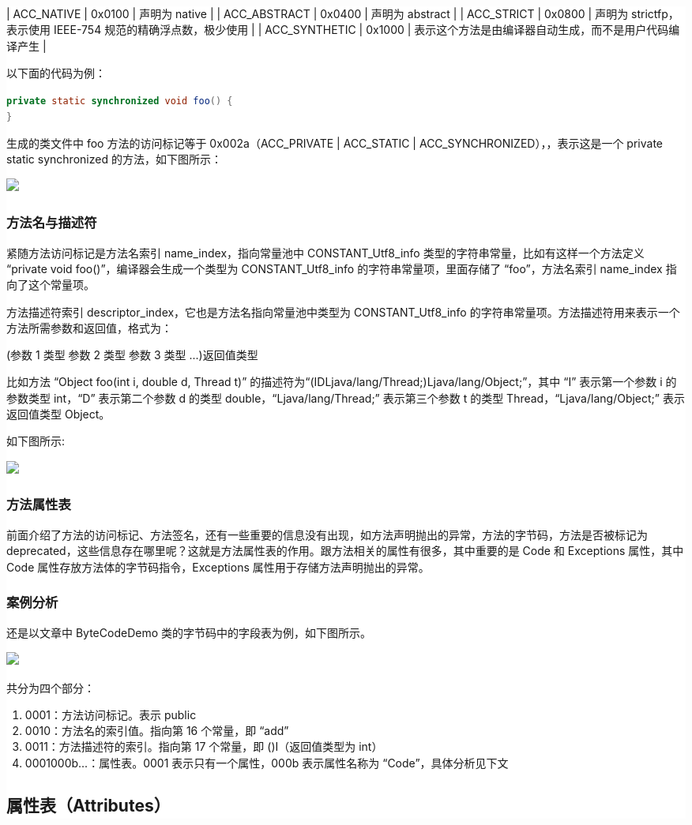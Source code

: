 | ACC_NATIVE       | 0x0100 | 声明为 native                                                 |
| ACC_ABSTRACT     | 0x0400 | 声明为 abstract                                               |
| ACC_STRICT       | 0x0800 | 声明为 strictfp，表示使用 IEEE-754 规范的精确浮点数，极少使用 |
| ACC_SYNTHETIC    | 0x1000 | 表示这个方法是由编译器自动生成，而不是用户代码编译产生        |

以下面的代码为例：

```java
private static synchronized void foo() {
}
```

生成的类文件中 foo 方法的访问标记等于 0x002a（ACC_PRIVATE | ACC_STATIC | ACC_SYNCHRONIZED），，表示这是一个 private static synchronized 的方法，如下图所示：

![](https://my-bucket-1251125515.cos.ap-guangzhou.myqcloud.com/JVM-ByteCode/clipboard_20230323_125456.png)

### 方法名与描述符

紧随方法访问标记是方法名索引 name_index，指向常量池中 CONSTANT_Utf8_info 类型的字符串常量，比如有这样一个方法定义 “private void foo()”，编译器会生成一个类型为 CONSTANT_Utf8_info 的字符串常量项，里面存储了 “foo”，方法名索引 name_index 指向了这个常量项。

方法描述符索引 descriptor_index，它也是方法名指向常量池中类型为 CONSTANT_Utf8_info 的字符串常量项。方法描述符用来表示一个方法所需参数和返回值，格式为：

(参数 1 类型 参数 2 类型 参数 3 类型 ...)返回值类型

比如方法 “Object foo(int i, double d, Thread t)” 的描述符为“(IDLjava/lang/Thread;)Ljava/lang/Object;”，其中 “I” 表示第一个参数 i 的参数类型 int，“D” 表示第二个参数 d 的类型 double，“Ljava/lang/Thread;” 表示第三个参数 t 的类型 Thread，“Ljava/lang/Object;” 表示返回值类型 Object。

如下图所示:

![](https://my-bucket-1251125515.cos.ap-guangzhou.myqcloud.com/JVM-ByteCode/clipboard_20230323_125513.png)

### 方法属性表

前面介绍了方法的访问标记、方法签名，还有一些重要的信息没有出现，如方法声明抛出的异常，方法的字节码，方法是否被标记为 deprecated，这些信息存在哪里呢？这就是方法属性表的作用。跟方法相关的属性有很多，其中重要的是 Code 和 Exceptions 属性，其中 Code 属性存放方法体的字节码指令，Exceptions 属性用于存储方法声明抛出的异常。

### 案例分析

还是以文章中 ByteCodeDemo 类的字节码中的字段表为例，如下图所示。

![](https://my-bucket-1251125515.cos.ap-guangzhou.myqcloud.com/JVM-ByteCode/clipboard_20230323_125530.png)

共分为四个部分：

1. 0001：方法访问标记。表示 public
2. 0010：方法名的索引值。指向第 16 个常量，即 “add”
3. 0011：方法描述符的索引。指向第 17 个常量，即 ()I（返回值类型为 int）
4. 0001000b...：属性表。0001 表示只有一个属性，000b 表示属性名称为 “Code”，具体分析见下文

## 属性表（Attributes）
